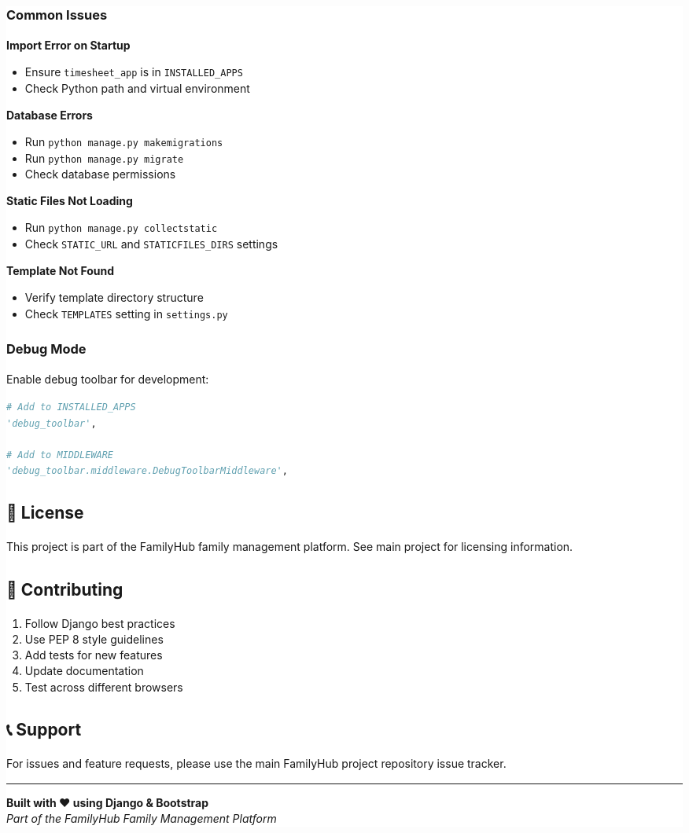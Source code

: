 ### Common Issues

**Import Error on Startup**
- Ensure `timesheet_app` is in `INSTALLED_APPS`
- Check Python path and virtual environment

**Database Errors**
- Run `python manage.py makemigrations`
- Run `python manage.py migrate`
- Check database permissions

**Static Files Not Loading**
- Run `python manage.py collectstatic`
- Check `STATIC_URL` and `STATICFILES_DIRS` settings

**Template Not Found**
- Verify template directory structure
- Check `TEMPLATES` setting in `settings.py`

### Debug Mode
Enable debug toolbar for development:
```python
# Add to INSTALLED_APPS
'debug_toolbar',

# Add to MIDDLEWARE
'debug_toolbar.middleware.DebugToolbarMiddleware',
```

## 📝 License

This project is part of the FamilyHub family management platform. See main project for licensing information.

## 👥 Contributing

1. Follow Django best practices
2. Use PEP 8 style guidelines
3. Add tests for new features
4. Update documentation
5. Test across different browsers

## 📞 Support

For issues and feature requests, please use the main FamilyHub project repository issue tracker.

---

**Built with ❤️ using Django & Bootstrap**  
*Part of the FamilyHub Family Management Platform*
